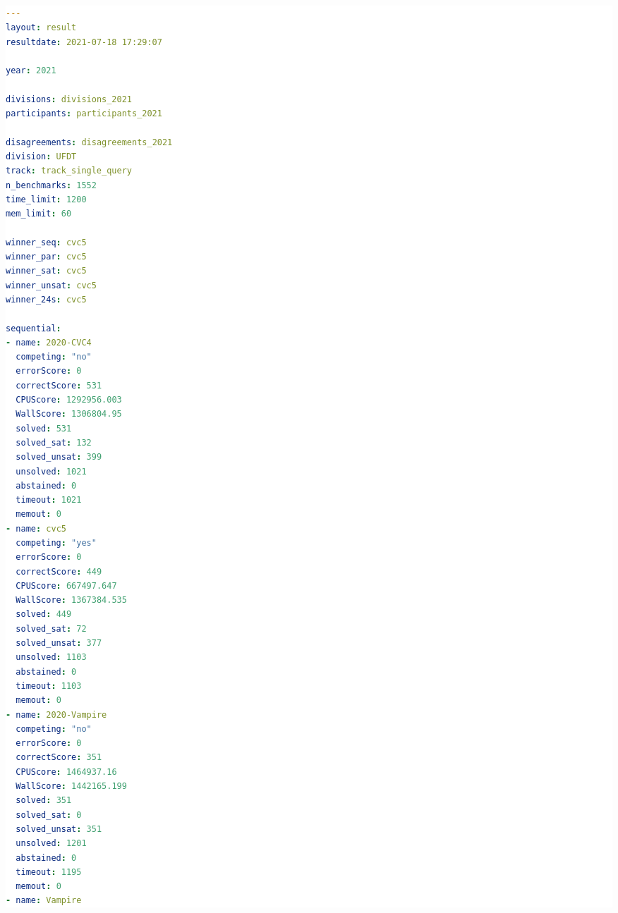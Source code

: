```yaml
---
layout: result
resultdate: 2021-07-18 17:29:07

year: 2021

divisions: divisions_2021
participants: participants_2021

disagreements: disagreements_2021
division: UFDT
track: track_single_query
n_benchmarks: 1552
time_limit: 1200
mem_limit: 60

winner_seq: cvc5
winner_par: cvc5
winner_sat: cvc5
winner_unsat: cvc5
winner_24s: cvc5

sequential:
- name: 2020-CVC4
  competing: "no"
  errorScore: 0
  correctScore: 531
  CPUScore: 1292956.003
  WallScore: 1306804.95
  solved: 531
  solved_sat: 132
  solved_unsat: 399
  unsolved: 1021
  abstained: 0
  timeout: 1021
  memout: 0
- name: cvc5
  competing: "yes"
  errorScore: 0
  correctScore: 449
  CPUScore: 667497.647
  WallScore: 1367384.535
  solved: 449
  solved_sat: 72
  solved_unsat: 377
  unsolved: 1103
  abstained: 0
  timeout: 1103
  memout: 0
- name: 2020-Vampire
  competing: "no"
  errorScore: 0
  correctScore: 351
  CPUScore: 1464937.16
  WallScore: 1442165.199
  solved: 351
  solved_sat: 0
  solved_unsat: 351
  unsolved: 1201
  abstained: 0
  timeout: 1195
  memout: 0
- name: Vampire
```
